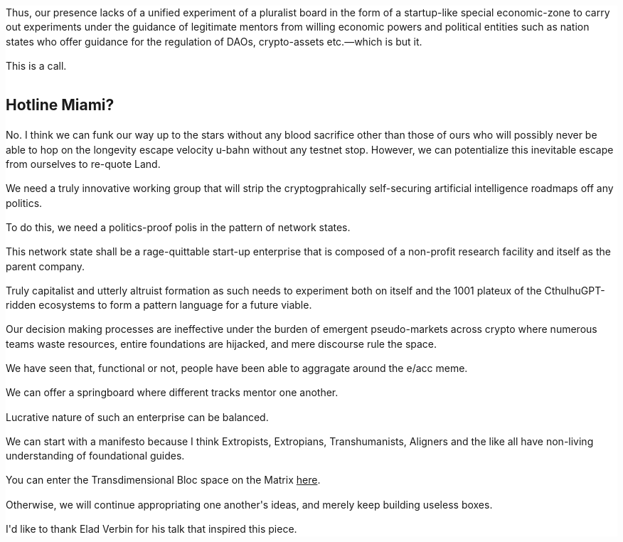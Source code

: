 Thus, our presence lacks of a unified experiment of a pluralist board in the form of a startup-like special economic-zone to carry out experiments under the guidance of legitimate mentors from willing economic powers and political entities such as nation states who offer guidance for the regulation of DAOs, crypto-assets etc.—which is but it.

This is a call.

## Hotline Miami?

No. I think we can funk our way up to the stars without any blood sacrifice other than those of ours who will possibly never be able to hop on the longevity escape velocity u-bahn without any testnet stop. However, we can potentialize this inevitable escape from ourselves to re-quote Land.

We need a truly innovative working group that will strip the cryptogprahically self-securing artificial intelligence roadmaps off any politics.

To do this, we need a politics-proof polis in the pattern of network states.

This network state shall be a rage-quittable start-up enterprise that is composed of a non-profit research facility and itself as the parent company.

Truly capitalist and utterly altruist formation as such needs to experiment both on itself and the 1001 plateux of the CthulhuGPT-ridden ecosystems to form a pattern language for a future viable.

Our decision making processes are ineffective under the burden of emergent pseudo-markets across crypto where numerous teams waste resources, entire foundations are hijacked, and mere discourse rule the space.

We have seen that, functional or not, people have been able to aggragate around the e/acc meme.

We can offer a springboard where different tracks mentor one another.

Lucrative nature of such an enterprise can be balanced.

We can start with a manifesto because I think Extropists, Extropians, Transhumanists, Aligners and the like all have non-living understanding of foundational guides.

You can enter the Transdimensional Bloc space on the Matrix [here]().

Otherwise, we will continue appropriating one another's ideas, and merely keep building useless boxes.

I'd like to thank Elad Verbin for his talk that inspired this piece.